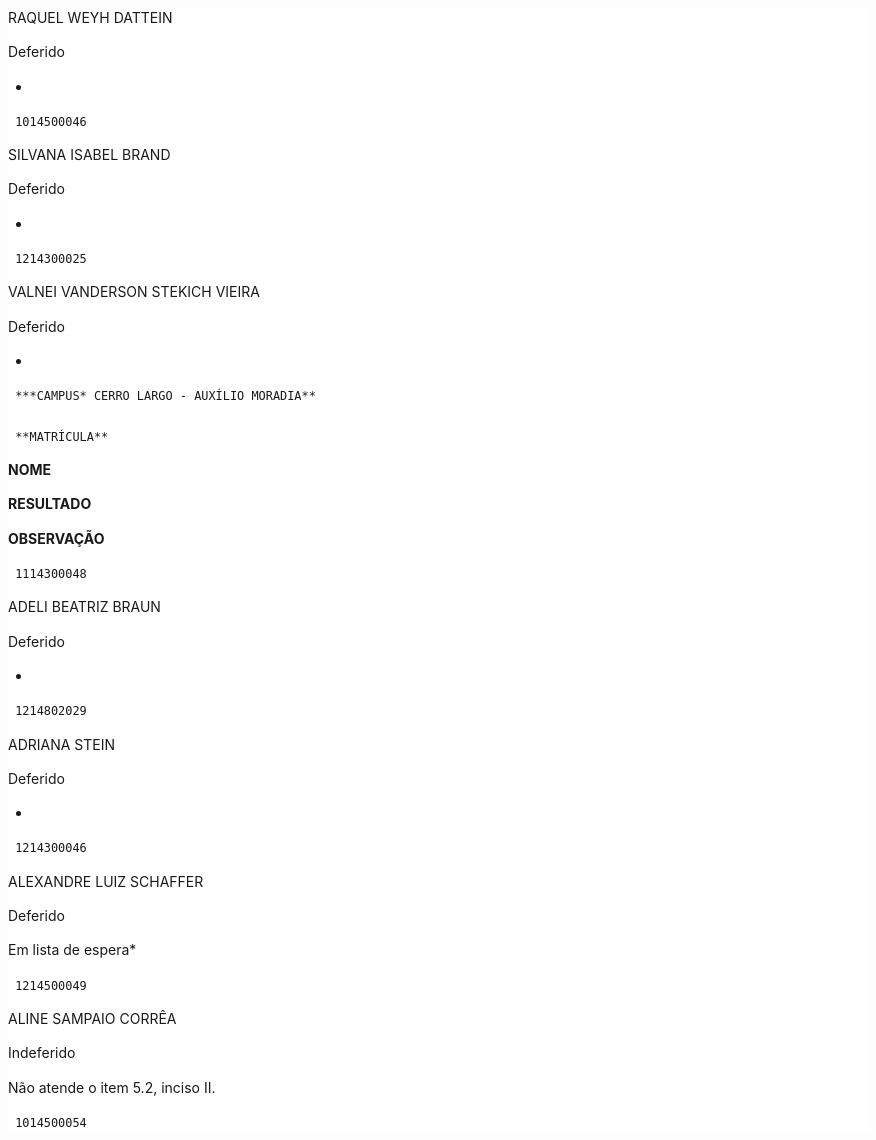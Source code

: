    RAQUEL WEYH DATTEIN

   Deferido

   -

     1014500046

   SILVANA ISABEL BRAND

   Deferido

   -

     1214300025

   VALNEI VANDERSON STEKICH VIEIRA

   Deferido

   -

     ***CAMPUS* CERRO LARGO - AUXÍLIO MORADIA**

     **MATRÍCULA**

   **NOME**

   **RESULTADO**

   **OBSERVAÇÃO**

     1114300048

   ADELI BEATRIZ BRAUN

   Deferido

   -

     1214802029

   ADRIANA STEIN

   Deferido

   -

     1214300046

   ALEXANDRE LUIZ SCHAFFER

   Deferido

   Em lista de espera*

     1214500049

   ALINE SAMPAIO CORRÊA

   Indeferido

   Não atende o item 5.2, inciso II.

     1014500054
